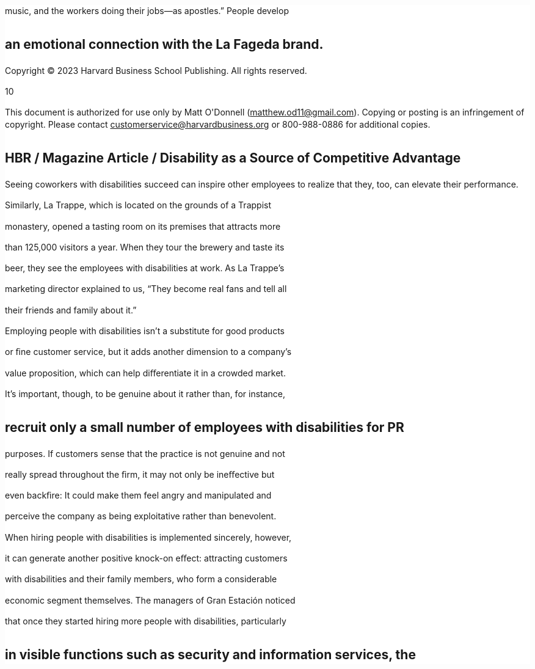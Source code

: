 music, and the workers doing their jobs—as apostles.” People develop

## an emotional connection with the La Fageda brand.

Copyright © 2023 Harvard Business School Publishing. All rights reserved.

10

This document is authorized for use only by Matt O'Donnell (matthew.od11@gmail.com). Copying or posting is an infringement of copyright. Please contact customerservice@harvardbusiness.org or 800-988-0886 for additional copies.

## HBR / Magazine Article / Disability as a Source of Competitive Advantage

Seeing coworkers with disabilities succeed can inspire other employees to realize that they, too, can elevate their performance.

Similarly, La Trappe, which is located on the grounds of a Trappist

monastery, opened a tasting room on its premises that attracts more

than 125,000 visitors a year. When they tour the brewery and taste its

beer, they see the employees with disabilities at work. As La Trappe’s

marketing director explained to us, “They become real fans and tell all

their friends and family about it.”

Employing people with disabilities isn’t a substitute for good products

or ﬁne customer service, but it adds another dimension to a company’s

value proposition, which can help diﬀerentiate it in a crowded market.

It’s important, though, to be genuine about it rather than, for instance,

## recruit only a small number of employees with disabilities for PR

purposes. If customers sense that the practice is not genuine and not

really spread throughout the ﬁrm, it may not only be ineﬀective but

even backﬁre: It could make them feel angry and manipulated and

perceive the company as being exploitative rather than benevolent.

When hiring people with disabilities is implemented sincerely, however,

it can generate another positive knock-on eﬀect: attracting customers

with disabilities and their family members, who form a considerable

economic segment themselves. The managers of Gran Estación noticed

that once they started hiring more people with disabilities, particularly

## in visible functions such as security and information services, the
